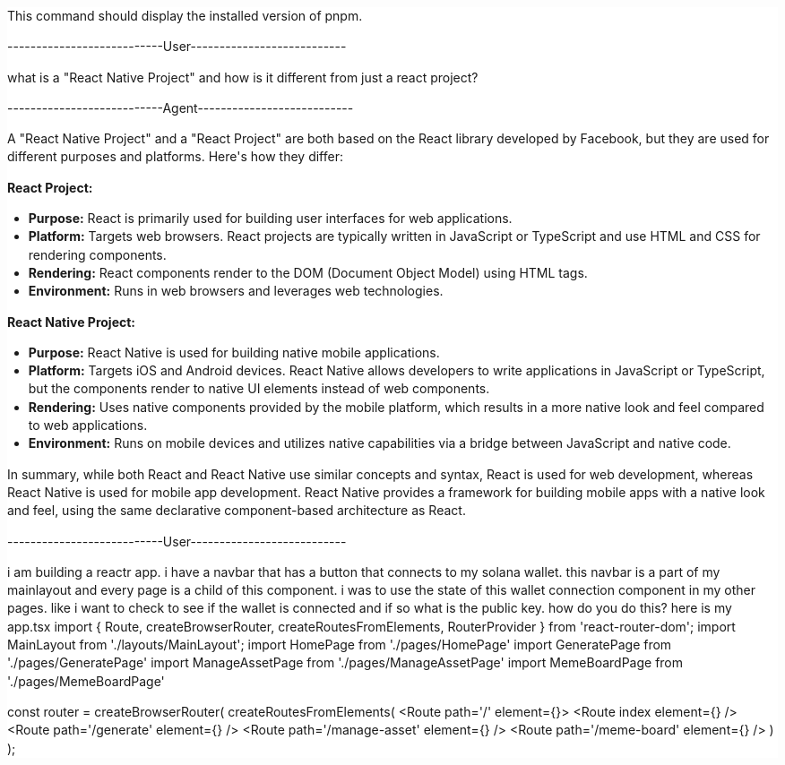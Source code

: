 This command should display the installed version of pnpm.

---------------------------User---------------------------

what is a "React Native Project" and how is it different from just a react project?

---------------------------Agent---------------------------

A "React Native Project" and a "React Project" are both based on the React library developed by Facebook, but they are used for different purposes and platforms. Here's how they differ:

**React Project:**
- **Purpose:** React is primarily used for building user interfaces for web applications.
- **Platform:** Targets web browsers. React projects are typically written in JavaScript or TypeScript and use HTML and CSS for rendering components.
- **Rendering:** React components render to the DOM (Document Object Model) using HTML tags.
- **Environment:** Runs in web browsers and leverages web technologies.

**React Native Project:**
- **Purpose:** React Native is used for building native mobile applications.
- **Platform:** Targets iOS and Android devices. React Native allows developers to write applications in JavaScript or TypeScript, but the components render to native UI elements instead of web components.
- **Rendering:** Uses native components provided by the mobile platform, which results in a more native look and feel compared to web applications.
- **Environment:** Runs on mobile devices and utilizes native capabilities via a bridge between JavaScript and native code.

In summary, while both React and React Native use similar concepts and syntax, React is used for web development, whereas React Native is used for mobile app development. React Native provides a framework for building mobile apps with a native look and feel, using the same declarative component-based architecture as React.

---------------------------User---------------------------

i am building a reactr app. i have a navbar that has a button that connects to my solana wallet. this navbar is a part of my mainlayout and every page is a child of this component. i was to use the state of this wallet connection component in my other pages. like i want to check to see if the wallet is connected and if so what is the public key. how do you do this? here is my app.tsx
import {
  Route,
  createBrowserRouter,
  createRoutesFromElements,
  RouterProvider
} from 'react-router-dom';
import MainLayout from './layouts/MainLayout';
import HomePage from './pages/HomePage'
import GeneratePage from './pages/GeneratePage'
import ManageAssetPage from './pages/ManageAssetPage'
import MemeBoardPage from './pages/MemeBoardPage'

const router = createBrowserRouter(
  createRoutesFromElements(
    <Route path='/' element={<MainLayout />}>
      <Route index element={<HomePage />} />
      <Route path='/generate' element={<GeneratePage />} />
      <Route path='/manage-asset' element={<ManageAssetPage />} />
      <Route path='/meme-board' element={<MemeBoardPage />} />
    </Route>
  )
);
